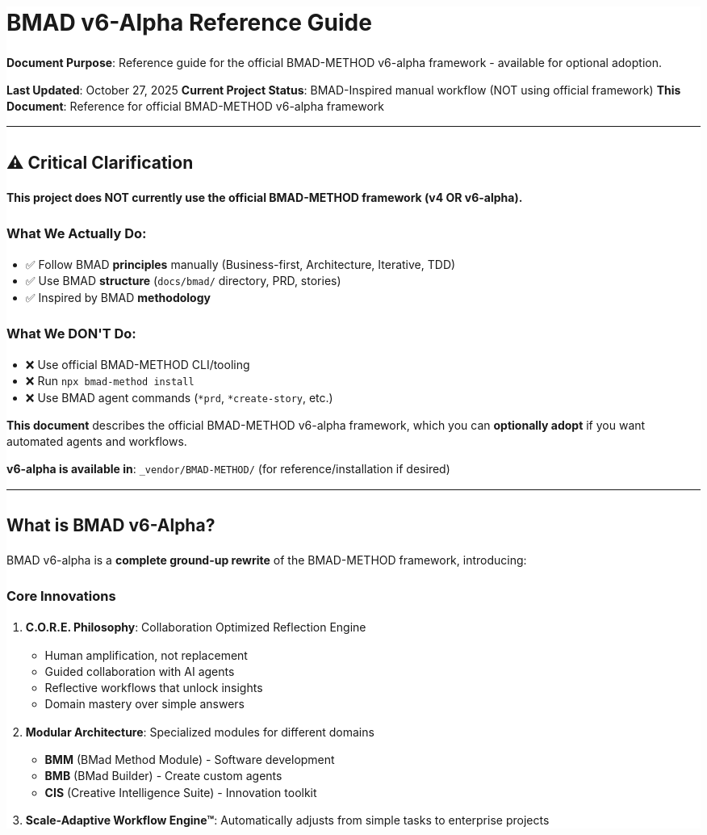 # BMAD v6-Alpha Reference Guide

**Document Purpose**: Reference guide for the official BMAD-METHOD v6-alpha framework - available for optional adoption.

**Last Updated**: October 27, 2025
**Current Project Status**: BMAD-Inspired manual workflow (NOT using official framework)
**This Document**: Reference for official BMAD-METHOD v6-alpha framework

---

## ⚠️ Critical Clarification

**This project does NOT currently use the official BMAD-METHOD framework (v4 OR v6-alpha).**

### What We Actually Do:
- ✅ Follow BMAD **principles** manually (Business-first, Architecture, Iterative, TDD)
- ✅ Use BMAD **structure** (`docs/bmad/` directory, PRD, stories)
- ✅ Inspired by BMAD **methodology**

### What We DON'T Do:
- ❌ Use official BMAD-METHOD CLI/tooling
- ❌ Run `npx bmad-method install`
- ❌ Use BMAD agent commands (`*prd`, `*create-story`, etc.)

**This document** describes the official BMAD-METHOD v6-alpha framework, which you can **optionally adopt** if you want automated agents and workflows.

**v6-alpha is available in**: `_vendor/BMAD-METHOD/` (for reference/installation if desired)

---

## What is BMAD v6-Alpha?

BMAD v6-alpha is a **complete ground-up rewrite** of the BMAD-METHOD framework, introducing:

### Core Innovations

1. **C.O.R.E. Philosophy**: Collaboration Optimized Reflection Engine
   - Human amplification, not replacement
   - Guided collaboration with AI agents
   - Reflective workflows that unlock insights
   - Domain mastery over simple answers

2. **Modular Architecture**: Specialized modules for different domains
   - **BMM** (BMad Method Module) - Software development
   - **BMB** (BMad Builder) - Create custom agents
   - **CIS** (Creative Intelligence Suite) - Innovation toolkit

3. **Scale-Adaptive Workflow Engine™**: Automatically adjusts from simple tasks to enterprise projects
